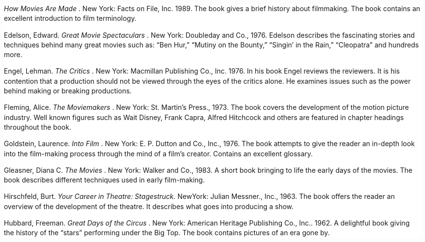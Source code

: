 <i>
How Movies Are Made
</i>
. New York: Facts on File, Inc. 1989. The book gives a brief history about filmmaking. The book contains an excellent introduction to film terminology.
</p>
<p>
Edelson, Edward.
<i>
Great Movie Spectaculars
</i>
. New York: Doubleday and Co., 1976. Edelson describes the fascinating stories and techniques behind many great movies such as: “Ben Hur,” “Mutiny on the Bounty,” “Singin’ in the Rain,” “Cleopatra” and hundreds more.
</p>
<p>
Engel, Lehman.
<i>
The Critics
</i>
. New York: Macmillan Publishing Co., Inc. 1976. In his book Engel reviews the reviewers. It is his contention that a production should not be viewed through the eyes of the critics alone. He examines issues such as the power behind making or breaking productions.
</p>
<p>
Fleming, Alice.
<i>
The Moviemakers
</i>
. New York: St. Martin’s Press., 1973. The book covers the development of the motion picture industry. Well known figures such as Wait Disney, Frank Capra, Alfred Hitchcock and others are featured in chapter headings throughout the book.
</p>
<p>
Goldstein, Laurence.
<i>
Into Film
</i>
. New York: E. P. Dutton and Co., Inc., 1976. The book attempts to give the reader an in-depth look into the film-making process through the mind of a film’s creator. Contains an excellent glossary.
</p>
<p>
Gleasner, Diana C.
<i>
The Movies
</i>
. New York: Walker and Co., 1983. A short book bringing to life the early days of the movies. The book describes different techniques used in early film-making.
</p>
<p>
Hirschfeld, Burt.
<i>
Your Career in Theatre: Stagestruck.
</i>
NewYork: Julian Messner., Inc., 1963. The book offers the reader an overview of the development of the theatre. It describes what goes into producing a show.
</p>
<p>
Hubbard, Freeman.
<i>
Great Days of the Circus
</i>
. New York: American Heritage Publishing Co., Inc.. 1962. A delightful book giving the history of the “stars” performing under the Big Top. The book contains pictures of an era gone by.